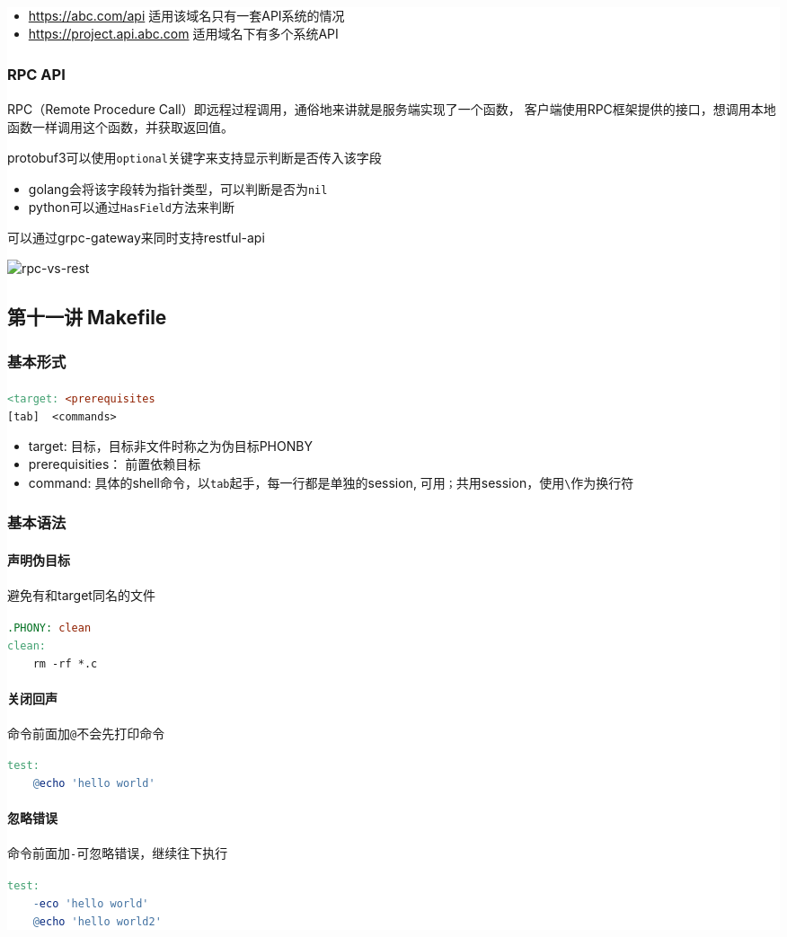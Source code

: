 *   https://abc.com/api 适用该域名只有一套API系统的情况
*   https://project.api.abc.com 适用域名下有多个系统API

### RPC API

RPC（Remote Procedure Call）即远程过程调用，通俗地来讲就是服务端实现了一个函数， 客户端使用RPC框架提供的接口，想调用本地函数一样调用这个函数，并获取返回值。

protobuf3可以使用`optional`关键字来支持显示判断是否传入该字段

*   golang会将该字段转为指针类型，可以判断是否为`nil`
*   python可以通过`HasField`方法来判断

可以通过grpc-gateway来同时支持restful-api

![rpc-vs-rest](E:\notes\云计算\golang\images\13_1.webp)

## 第十一讲 Makefile

### 基本形式

```makefile
<target: <prerequisites
[tab]  <commands>
```

*   target: 目标，目标非文件时称之为伪目标PHONBY
*   prerequisities： 前置依赖目标
*   command: 具体的shell命令，以`tab`起手，每一行都是单独的session, 可用`；`共用session，使用`\`作为换行符

### 基本语法

#### 声明伪目标

避免有和target同名的文件

```makefile
.PHONY: clean
clean:
    rm -rf *.c
```

#### 关闭回声

命令前面加`@`不会先打印命令

```makefile
test:
    @echo 'hello world'
```

#### 忽略错误

命令前面加`-`可忽略错误，继续往下执行

```makefile
test:
	-eco 'hello world'
	@echo 'hello world2'
```

